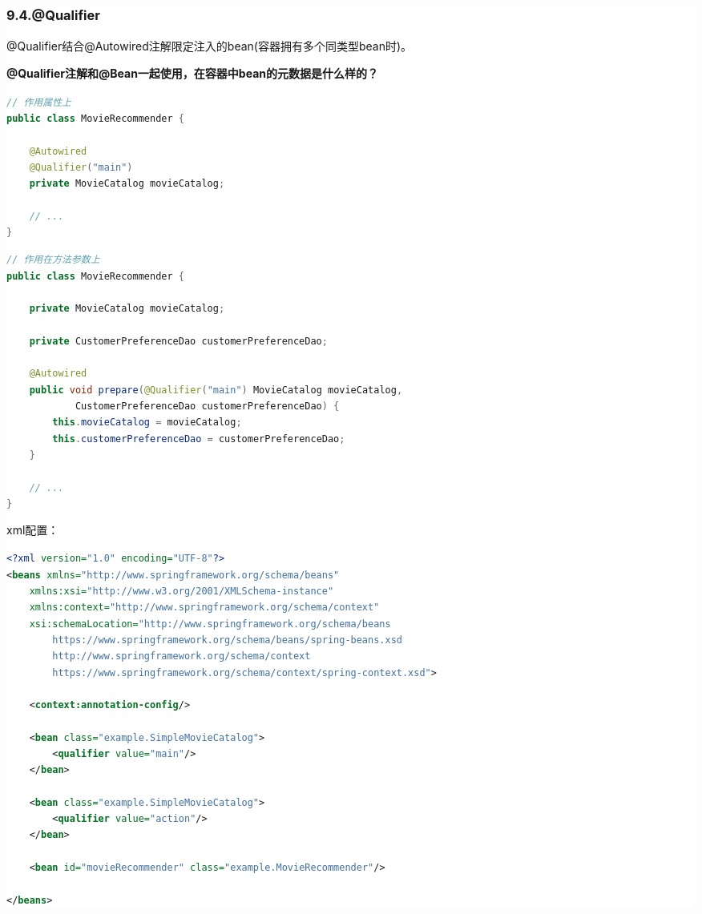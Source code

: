 

### 9.4.@Qualifier

@Qualifier结合@Autowired注解限定注入的bean(容器拥有多个同类型bean时)。

**@Qualifier注解和@Bean一起使用，在容器中bean的元数据是什么样的？**

~~~java
// 作用属性上
public class MovieRecommender {

    @Autowired
    @Qualifier("main")
    private MovieCatalog movieCatalog;

    // ...
}

~~~

~~~java
// 作用在方法参数上
public class MovieRecommender {

    private MovieCatalog movieCatalog;

    private CustomerPreferenceDao customerPreferenceDao;

    @Autowired
    public void prepare(@Qualifier("main") MovieCatalog movieCatalog,
            CustomerPreferenceDao customerPreferenceDao) {
        this.movieCatalog = movieCatalog;
        this.customerPreferenceDao = customerPreferenceDao;
    }

    // ...
}

~~~



xml配置：

~~~xml
<?xml version="1.0" encoding="UTF-8"?>
<beans xmlns="http://www.springframework.org/schema/beans"
    xmlns:xsi="http://www.w3.org/2001/XMLSchema-instance"
    xmlns:context="http://www.springframework.org/schema/context"
    xsi:schemaLocation="http://www.springframework.org/schema/beans
        https://www.springframework.org/schema/beans/spring-beans.xsd
        http://www.springframework.org/schema/context
        https://www.springframework.org/schema/context/spring-context.xsd">

    <context:annotation-config/>

    <bean class="example.SimpleMovieCatalog">
        <qualifier value="main"/> 
    </bean>

    <bean class="example.SimpleMovieCatalog">
        <qualifier value="action"/> 
    </bean>

    <bean id="movieRecommender" class="example.MovieRecommender"/>

</beans>
~~~